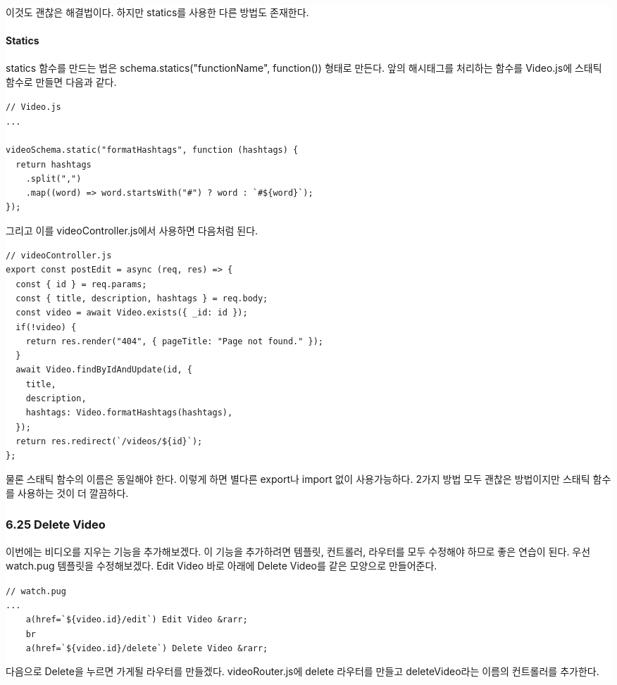 이것도 괜찮은 해결법이다. 하지만 statics를 사용한 다른 방법도 존재한다.

#### Statics

statics 함수를 만드는 법은 schema.statics("functionName", function()) 형태로 만든다. 앞의 해시태그를 처리하는 함수를 Video.js에 스태틱 함수로 만들면 다음과 같다.

```
// Video.js
...

videoSchema.static("formatHashtags", function (hashtags) {
  return hashtags
    .split(",")
    .map((word) => word.startsWith("#") ? word : `#${word}`);
});
```

그리고 이를 videoController.js에서 사용하면 다음처럼 된다.

```
// videoController.js
export const postEdit = async (req, res) => {
  const { id } = req.params;
  const { title, description, hashtags } = req.body;
  const video = await Video.exists({ _id: id });
  if(!video) {
    return res.render("404", { pageTitle: "Page not found." });
  }
  await Video.findByIdAndUpdate(id, {
    title,
    description,
    hashtags: Video.formatHashtags(hashtags),
  });
  return res.redirect(`/videos/${id}`);
};
```

물론 스태틱 함수의 이름은 동일해야 한다. 이렇게 하면 별다른 export나 import 없이 사용가능하다. 2가지 방법 모두 괜찮은 방법이지만 스태틱 함수를 사용하는 것이 더 깔끔하다.

### 6.25 Delete Video

이번에는 비디오를 지우는 기능을 추가해보겠다. 이 기능을 추가하려면 템플릿, 컨트롤러, 라우터를 모두 수정해야 하므로 좋은 연습이 된다. 우선 watch.pug 템플릿을 수정해보겠다. Edit Video 바로 아래에 Delete Video를 같은 모양으로 만들어준다.

```
// watch.pug
...
    a(href=`${video.id}/edit`) Edit Video &rarr;
    br
    a(href=`${video.id}/delete`) Delete Video &rarr;
```

다음으로 Delete을 누르면 가게될 라우터를 만들겠다. videoRouter.js에 delete 라우터를 만들고 deleteVideo라는 이름의 컨트롤러를 추가한다.
